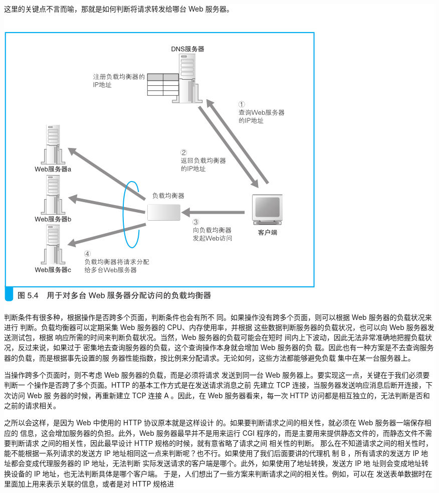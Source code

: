 这里的关键点不言而喻，那就是如何判断将请求转发给哪台 Web 服务器。

![](images/5.4.png)

判断条件有很多种，根据操作是否跨多个页面，判断条件也会有所不
同。如果操作没有跨多个页面，则可以根据 Web 服务器的负载状况来进行
判断。负载均衡器可以定期采集 Web 服务器的 CPU、内存使用率，并根据
这些数据判断服务器的负载状况，也可以向 Web 服务器发送测试包，根据
响应所需的时间来判断负载状况。当然，Web 服务器的负载可能会在短时
间内上下波动，因此无法非常准确地把握负载状况，反过来说，如果过于
密集地去查询服务器的负载，这个查询操作本身就会增加 Web 服务器的负
载。因此也有一种方案是不去查询服务器的负载，而是根据事先设置的服
务器性能指数，按比例来分配请求。无论如何，这些方法都能够避免负载
集中在某一台服务器上。

当操作跨多个页面时，则不考虑 Web 服务器的负载，而是必须将请求
发送到同一台 Web 服务器上。要实现这一点，关键在于我们必须要判断一
个操作是否跨了多个页面。HTTP 的基本工作方式是在发送请求消息之前
先建立 TCP 连接，当服务器发送响应消息后断开连接，下次访问 Web 服
务器的时候，再重新建立 TCP 连接
A 。因此，在 Web 服务器看来，每一次
HTTP 访问都是相互独立的，无法判断是否和之前的请求相关。

之所以会这样，是因为 Web 中使用的 HTTP 协议原本就是这样设计
的。如果要判断请求之间的相关性，就必须在 Web 服务器一端保存相应的
信息，这会增加服务器的负担。此外，Web 服务器最早并不是用来运行
CGI 程序的，而是主要用来提供静态文件的，而静态文件不需要判断请求
之间的相关性，因此最早设计 HTTP 规格的时候，就有意省略了请求之间
相关性的判断。
那么在不知道请求之间的相关性时，能不能根据一系列请求的发送方
IP 地址相同这一点来判断呢？也不行。如果使用了我们后面要讲的代理机
制
B ，所有请求的发送方 IP 地址都会变成代理服务器的 IP 地址，无法判断
实际发送请求的客户端是哪个。此外，如果使用了地址转换，发送方 IP 地
址则会变成地址转换设备的 IP 地址，也无法判断具体是哪个客户端。
于是，人们想出了一些方案来判断请求之间的相关性。例如，可以在
发送表单数据时在里面加上用来表示关联的信息，或者是对 HTTP 规格进